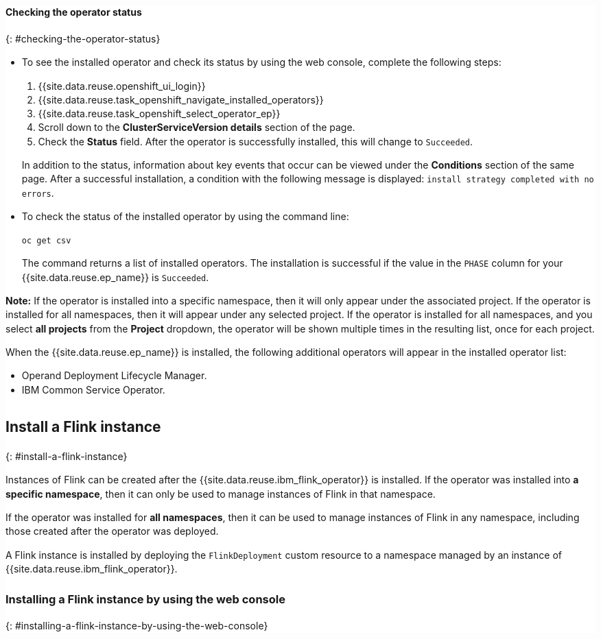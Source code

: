 #### Checking the operator status
{: #checking-the-operator-status}

- To see the installed operator and check its status by using the web console, complete the following steps:

  1. {{site.data.reuse.openshift_ui_login}}
  2. {{site.data.reuse.task_openshift_navigate_installed_operators}}
  3. {{site.data.reuse.task_openshift_select_operator_ep}}
  4. Scroll down to the **ClusterServiceVersion details** section of the page.
  5. Check the **Status** field. After the operator is successfully installed, this will change to `Succeeded`.

  In addition to the status, information about key events that occur can be viewed under the **Conditions** section of the same page. After a successful installation, a condition with the following message is displayed: `install strategy completed with no errors`.

- To check the status of the installed operator by using the command line:

  ```shell
  oc get csv
  ```

  The command returns a list of installed operators. The installation is successful if the value in the `PHASE` column for your {{site.data.reuse.ep_name}} is `Succeeded`.

**Note:** If the operator is installed into a specific namespace, then it will only appear under the associated project. If the operator is installed for all namespaces, then it will appear under any selected project. If the operator is installed for all namespaces, and you select **all projects** from the **Project** dropdown, the operator will be shown multiple times in the resulting list, once for each project.


When the {{site.data.reuse.ep_name}} is installed, the following additional operators will appear in the installed operator list:

- Operand Deployment Lifecycle Manager.
- IBM Common Service Operator.

## Install a Flink instance
{: #install-a-flink-instance}

Instances of Flink can be created after the {{site.data.reuse.ibm_flink_operator}} is installed. If the operator
was installed into **a specific namespace**, then it can only be used to manage instances of Flink in that namespace.

If the operator was installed for **all namespaces**, then it can be used to manage instances of Flink in any namespace,
including those created after the operator was deployed.

A Flink instance is installed by deploying the `FlinkDeployment` custom resource to a namespace managed by an instance of {{site.data.reuse.ibm_flink_operator}}.



### Installing a Flink instance by using the web console
{: #installing-a-flink-instance-by-using-the-web-console}
